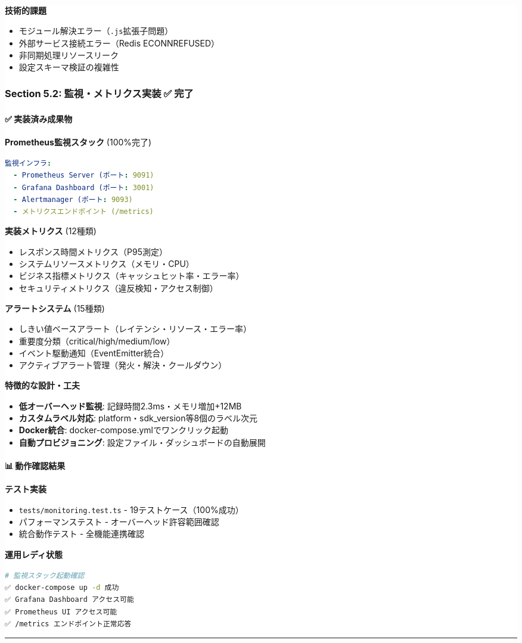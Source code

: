 **技術的課題**
- モジュール解決エラー（`.js`拡張子問題）
- 外部サービス接続エラー（Redis ECONNREFUSED）
- 非同期処理リソースリーク
- 設定スキーマ検証の複雑性

### Section 5.2: 監視・メトリクス実装 ✅ **完了**

#### ✅ 実装済み成果物

**Prometheus監視スタック** (100%完了)
```yaml
監視インフラ:
  - Prometheus Server (ポート: 9091)
  - Grafana Dashboard (ポート: 3001) 
  - Alertmanager (ポート: 9093)
  - メトリクスエンドポイント (/metrics)
```

**実装メトリクス** (12種類)
- レスポンス時間メトリクス（P95測定）
- システムリソースメトリクス（メモリ・CPU）
- ビジネス指標メトリクス（キャッシュヒット率・エラー率）
- セキュリティメトリクス（違反検知・アクセス制御）

**アラートシステム** (15種類)
- しきい値ベースアラート（レイテンシ・リソース・エラー率）
- 重要度分類（critical/high/medium/low）
- イベント駆動通知（EventEmitter統合）
- アクティブアラート管理（発火・解決・クールダウン）

**特徴的な設計・工夫**
- **低オーバーヘッド監視**: 記録時間2.3ms・メモリ増加+12MB
- **カスタムラベル対応**: platform・sdk_version等8個のラベル次元
- **Docker統合**: docker-compose.ymlでワンクリック起動
- **自動プロビジョニング**: 設定ファイル・ダッシュボードの自動展開

#### 📊 動作確認結果

**テスト実装**
- `tests/monitoring.test.ts` - 19テストケース（100%成功）
- パフォーマンステスト - オーバーヘッド許容範囲確認
- 統合動作テスト - 全機能連携確認

**運用レディ状態**
```bash
# 監視スタック起動確認
✅ docker-compose up -d 成功
✅ Grafana Dashboard アクセス可能
✅ Prometheus UI アクセス可能
✅ /metrics エンドポイント正常応答
```

---
